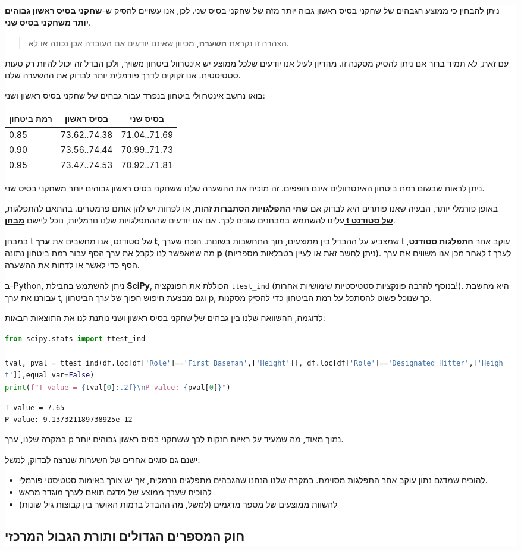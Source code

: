 ניתן להבחין כי ממוצע הגבהים של שחקני בסיס ראשון גבוה יותר מזה של שחקני בסיס שני. לכן, אנו עשויים להסיק ש-**שחקני בסיס ראשון גבוהים יותר משחקני בסיס שני**.

> הצהרה זו נקראת **השערה**, מכיוון שאיננו יודעים אם העובדה אכן נכונה או לא.

עם זאת, לא תמיד ברור אם ניתן להסיק מסקנה זו. מהדיון לעיל אנו יודעים שלכל ממוצע יש אינטרוול ביטחון משויך, ולכן הבדל זה יכול להיות רק טעות סטטיסטית. אנו זקוקים לדרך פורמלית יותר לבדוק את ההשערה שלנו.

בואו נחשב אינטרוולי ביטחון בנפרד עבור גבהים של שחקני בסיס ראשון ושני:

| רמת ביטחון | בסיס ראשון | בסיס שני |
|------------|---------------|----------------|
| 0.85 | 73.62..74.38 | 71.04..71.69 |
| 0.90 | 73.56..74.44 | 70.99..71.73 |
| 0.95 | 73.47..74.53 | 70.92..71.81 |

ניתן לראות שבשום רמת ביטחון האינטרוולים אינם חופפים. זה מוכיח את ההשערה שלנו ששחקני בסיס ראשון גבוהים יותר משחקני בסיס שני.

באופן פורמלי יותר, הבעיה שאנו פותרים היא לבדוק אם **שתי התפלגויות הסתברות זהות**, או לפחות יש להן אותם פרמטרים. בהתאם להתפלגות, עלינו להשתמש במבחנים שונים לכך. אם אנו יודעים שההתפלגויות שלנו נורמליות, נוכל ליישם **[מבחן t של סטודנט](https://en.wikipedia.org/wiki/Student%27s_t-test)**.

במבחן t של סטודנט, אנו מחשבים את **ערך t**, שמצביע על ההבדל בין ממוצעים, תוך התחשבות בשונות. הוכח שערך t עוקב אחר **התפלגות סטודנט**, מה שמאפשר לנו לקבל את ערך הסף עבור רמת ביטחון נתונה **p** (ניתן לחשב זאת או לעיין בטבלאות מספריות). לאחר מכן אנו משווים את ערך t לערך הסף כדי לאשר או לדחות את ההשערה.

ב-Python, ניתן להשתמש בחבילת **SciPy**, הכוללת את הפונקציה `ttest_ind` (בנוסף להרבה פונקציות סטטיסטיות שימושיות אחרות!). היא מחשבת עבורנו את ערך t, וגם מבצעת חיפוש הפוך של ערך הביטחון p, כך שנוכל פשוט להסתכל על רמת הביטחון כדי להסיק מסקנות.

לדוגמה, ההשוואה שלנו בין גבהים של שחקני בסיס ראשון ושני נותנת לנו את התוצאות הבאות:
```python
from scipy.stats import ttest_ind

tval, pval = ttest_ind(df.loc[df['Role']=='First_Baseman',['Height']], df.loc[df['Role']=='Designated_Hitter',['Height']],equal_var=False)
print(f"T-value = {tval[0]:.2f}\nP-value: {pval[0]}")
```
```
T-value = 7.65
P-value: 9.137321189738925e-12
```
במקרה שלנו, ערך p נמוך מאוד, מה שמעיד על ראיות חזקות לכך ששחקני בסיס ראשון גבוהים יותר.

ישנם גם סוגים אחרים של השערות שנרצה לבדוק, למשל:
* להוכיח שמדגם נתון עוקב אחר התפלגות מסוימת. במקרה שלנו הנחנו שהגבהים מתפלגים נורמלית, אך יש צורך באימות סטטיסטי פורמלי.
* להוכיח שערך ממוצע של מדגם תואם לערך מוגדר מראש
* להשוות ממוצעים של מספר מדגמים (למשל, מה ההבדל ברמות האושר בין קבוצות גיל שונות)

## חוק המספרים הגדולים ותורת הגבול המרכזי
